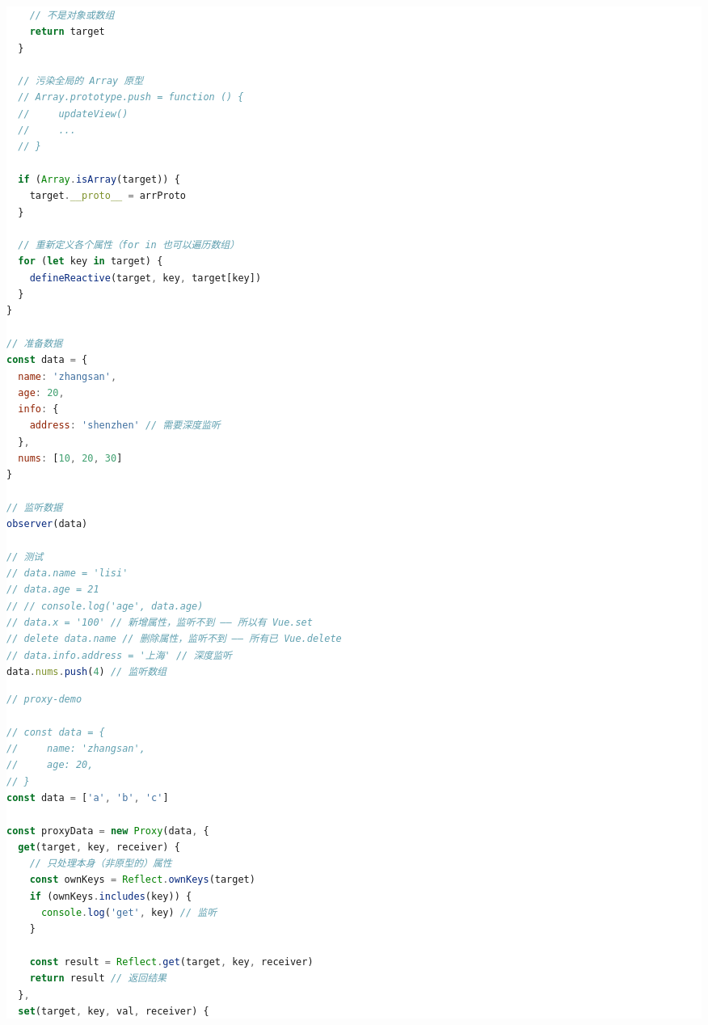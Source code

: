 ```javascript
    // 不是对象或数组
    return target
  }

  // 污染全局的 Array 原型
  // Array.prototype.push = function () {
  //     updateView()
  //     ...
  // }

  if (Array.isArray(target)) {
    target.__proto__ = arrProto
  }

  // 重新定义各个属性（for in 也可以遍历数组）
  for (let key in target) {
    defineReactive(target, key, target[key])
  }
}

// 准备数据
const data = {
  name: 'zhangsan',
  age: 20,
  info: {
    address: 'shenzhen' // 需要深度监听
  },
  nums: [10, 20, 30]
}

// 监听数据
observer(data)

// 测试
// data.name = 'lisi'
// data.age = 21
// // console.log('age', data.age)
// data.x = '100' // 新增属性，监听不到 —— 所以有 Vue.set
// delete data.name // 删除属性，监听不到 —— 所有已 Vue.delete
// data.info.address = '上海' // 深度监听
data.nums.push(4) // 监听数组
```

```javascript
// proxy-demo

// const data = {
//     name: 'zhangsan',
//     age: 20,
// }
const data = ['a', 'b', 'c']

const proxyData = new Proxy(data, {
  get(target, key, receiver) {
    // 只处理本身（非原型的）属性
    const ownKeys = Reflect.ownKeys(target)
    if (ownKeys.includes(key)) {
      console.log('get', key) // 监听
    }

    const result = Reflect.get(target, key, receiver)
    return result // 返回结果
  },
  set(target, key, val, receiver) {
```

  [K in keyof T]: Array<T[K]>;